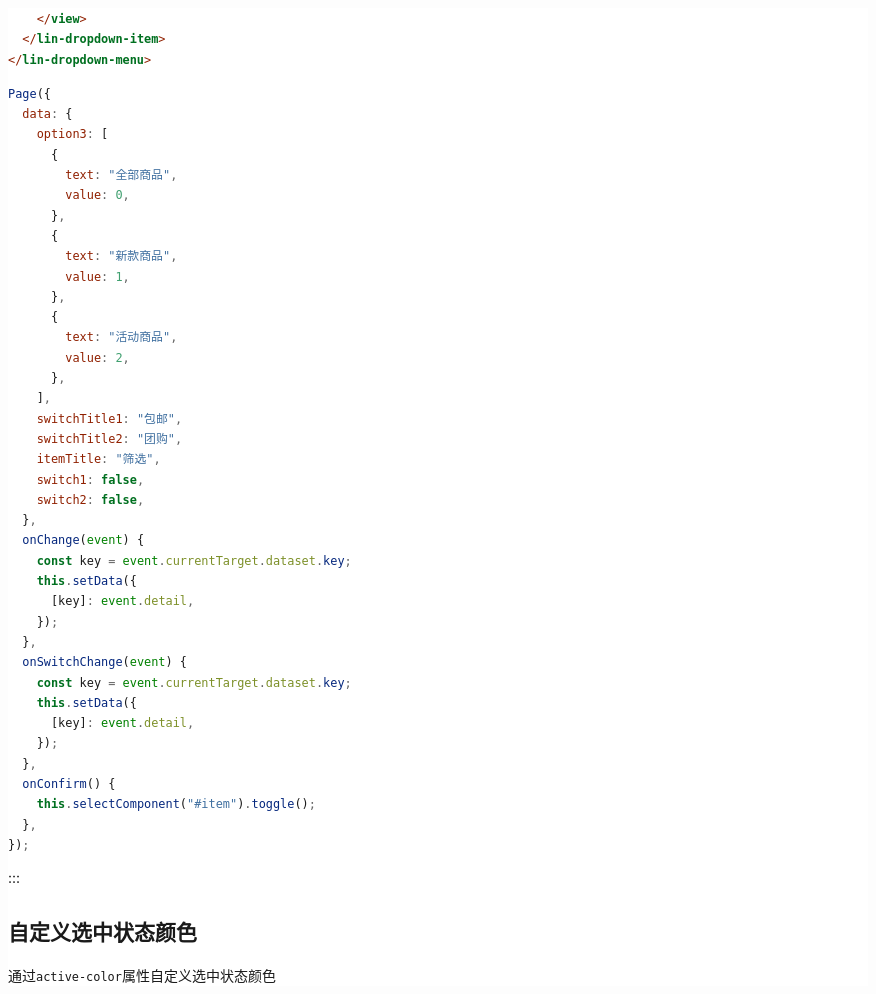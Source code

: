 ```html
    </view>
  </lin-dropdown-item>
</lin-dropdown-menu>
```

```javascript
Page({
  data: {
    option3: [
      {
        text: "全部商品",
        value: 0,
      },
      {
        text: "新款商品",
        value: 1,
      },
      {
        text: "活动商品",
        value: 2,
      },
    ],
    switchTitle1: "包邮",
    switchTitle2: "团购",
    itemTitle: "筛选",
    switch1: false,
    switch2: false,
  },
  onChange(event) {
    const key = event.currentTarget.dataset.key;
    this.setData({
      [key]: event.detail,
    });
  },
  onSwitchChange(event) {
    const key = event.currentTarget.dataset.key;
    this.setData({
      [key]: event.detail,
    });
  },
  onConfirm() {
    this.selectComponent("#item").toggle();
  },
});
```

:::

## 自定义选中状态颜色

通过`active-color`属性自定义选中状态颜色

